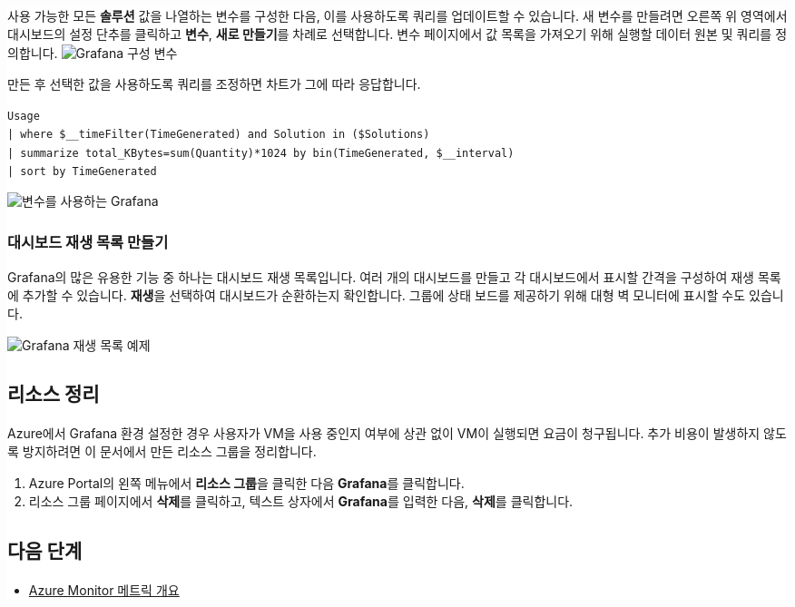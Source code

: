 사용 가능한 모든 **솔루션** 값을 나열하는 변수를 구성한 다음, 이를 사용하도록 쿼리를 업데이트할 수 있습니다.
새 변수를 만들려면 오른쪽 위 영역에서 대시보드의 설정 단추를 클릭하고 **변수**, **새로 만들기**를 차례로 선택합니다.
변수 페이지에서 값 목록을 가져오기 위해 실행할 데이터 원본 및 쿼리를 정의합니다.
![Grafana 구성 변수](./media/grafana-plugin/grafana-configure-variable-dark.png)

만든 후 선택한 값을 사용하도록 쿼리를 조정하면 차트가 그에 따라 응답합니다.
```
Usage 
| where $__timeFilter(TimeGenerated) and Solution in ($Solutions)
| summarize total_KBytes=sum(Quantity)*1024 by bin(TimeGenerated, $__interval) 
| sort by TimeGenerated
```
    
![변수를 사용하는 Grafana](./media/grafana-plugin/grafana-use-variables-dark.png)

### <a name="create-dashboard-playlists"></a>대시보드 재생 목록 만들기

Grafana의 많은 유용한 기능 중 하나는 대시보드 재생 목록입니다. 여러 개의 대시보드를 만들고 각 대시보드에서 표시할 간격을 구성하여 재생 목록에 추가할 수 있습니다. **재생**을 선택하여 대시보드가 순환하는지 확인합니다. 그룹에 상태 보드를 제공하기 위해 대형 벽 모니터에 표시할 수도 있습니다.

![Grafana 재생 목록 예제](./media/grafana-plugin/grafana7.png)

## <a name="clean-up-resources"></a>리소스 정리

Azure에서 Grafana 환경 설정한 경우 사용자가 VM을 사용 중인지 여부에 상관 없이 VM이 실행되면 요금이 청구됩니다. 추가 비용이 발생하지 않도록 방지하려면 이 문서에서 만든 리소스 그룹을 정리합니다.

1. Azure Portal의 왼쪽 메뉴에서 **리소스 그룹**을 클릭한 다음 **Grafana**를 클릭합니다.
2. 리소스 그룹 페이지에서 **삭제**를 클릭하고, 텍스트 상자에서 **Grafana**를 입력한 다음, **삭제**를 클릭합니다.

## <a name="next-steps"></a>다음 단계
* [Azure Monitor 메트릭 개요](data-platform.md)

